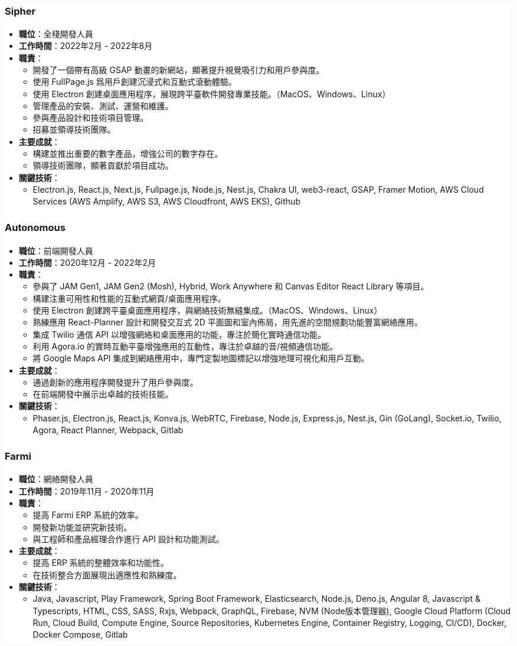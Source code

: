 ### Sipher
- **職位**：全棧開發人員
- **工作時間**：2022年2月 - 2022年8月
- **職責**：
  - 開發了一個帶有高級 GSAP 動畫的新網站，顯著提升視覺吸引力和用戶參與度。
  - 使用 FullPage.js 爲用戶創建沉浸式和互動式滾動體驗。
  - 使用 Electron 創建桌面應用程序，展現跨平臺軟件開發專業技能。（MacOS、Windows、Linux）
  - 管理產品的安裝、測試、運營和維護。
  - 參與產品設計和技術項目管理。
  - 招募並領導技術團隊。
- **主要成就**：
  - 構建並推出重要的數字產品，增強公司的數字存在。
  - 領導技術團隊，顯著貢獻於項目成功。
- **關鍵技術**：
  - Electron.js, React.js, Next.js, Fullpage.js, Node.js, Nest.js, Chakra UI, web3-react, GSAP, Framer Motion, AWS Cloud Services (AWS Amplify, AWS S3, AWS Cloudfront, AWS EKS), Github


### Autonomous
- **職位**：前端開發人員
- **工作時間**：2020年12月 - 2022年2月
- **職責**：
  - 參與了 JAM Gen1, JAM Gen2 (Mosh), Hybrid, Work Anywhere 和 Canvas Editor React Library 等項目。
  - 構建注重可用性和性能的互動式網頁/桌面應用程序。
  - 使用 Electron 創建跨平臺桌面應用程序，與網絡技術無縫集成。（MacOS、Windows、Linux）
  - 熟練應用 React-Planner 設計和開發交互式 2D 平面圖和室內佈局，用先進的空間規劃功能豐富網絡應用。
  - 集成 Twilio 通信 API 以增強網絡和桌面應用的功能，專注於簡化實時通信功能。
  - 利用 Agora.io 的實時互動平臺增強應用的互動性，專注於卓越的音/視頻通信功能。
  - 將 Google Maps API 集成到網絡應用中，專門定製地圖標記以增強地理可視化和用戶互動。
- **主要成就**：
  - 通過創新的應用程序開發提升了用戶參與度。
  - 在前端開發中展示出卓越的技術技能。
- **關鍵技術**：
  - Phaser.js, Electron.js, React.js, Konva.js, WebRTC, Firebase, Node.js, Express.js, Nest.js, Gin (GoLang), Socket.io, Twilio, Agora, React Planner, Webpack, Gitlab

### Farmi
- **職位**：網絡開發人員
- **工作時間**：2019年11月 - 2020年11月
- **職責**：
  - 提高 Farmi ERP 系統的效率。
  - 開發新功能並研究新技術。
  - 與工程師和產品經理合作進行 API 設計和功能測試。
- **主要成就**：
  - 提高 ERP 系統的整體效率和功能性。
  - 在技術整合方面展現出適應性和熟練度。
- **關鍵技術**：
  - Java, Javascript, Play Framework, Spring Boot Framework, Elasticsearch, Node.js, Deno.js, Angular 8, Javascript & Typescripts, HTML, CSS, SASS, Rxjs, Webpack, GraphQL, Firebase, NVM (Node版本管理器), Google Cloud Platform (Cloud Run, Cloud Build, Compute Engine, Source Repositories, Kubernetes Engine, Container Registry, Logging, CI/CD), Docker, Docker Compose, Gitlab
